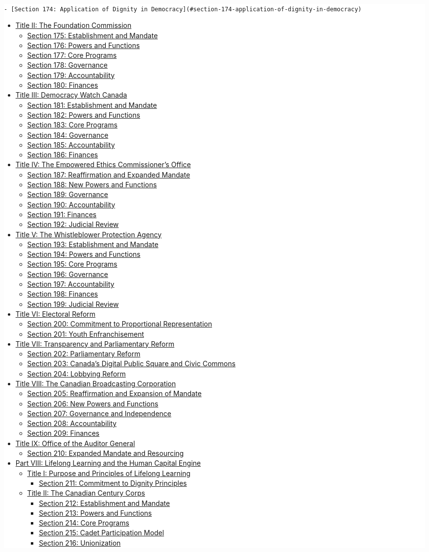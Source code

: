     - [Section 174: Application of Dignity in Democracy](#section-174-application-of-dignity-in-democracy)
  - [Title II: The Foundation Commission](#title-ii-the-foundation-commission)
    - [Section 175: Establishment and Mandate](#section-175-establishment-and-mandate)
    - [Section 176: Powers and Functions](#section-176-powers-and-functions)
    - [Section 177: Core Programs](#section-177-core-programs)
    - [Section 178: Governance](#section-178-governance)
    - [Section 179: Accountability](#section-179-accountability)
    - [Section 180: Finances](#section-180-finances)
  - [Title III: Democracy Watch Canada](#title-iii-democracy-watch-canada)
    - [Section 181: Establishment and Mandate](#section-181-establishment-and-mandate)
    - [Section 182: Powers and Functions](#section-182-powers-and-functions)
    - [Section 183: Core Programs](#section-183-core-programs)
    - [Section 184: Governance](#section-184-governance)
    - [Section 185: Accountability](#section-185-accountability)
    - [Section 186: Finances](#section-186-finances)
  - [Title IV: The Empowered Ethics Commissioner’s Office](#title-iv-the-empowered-ethics-commissioners-office)
    - [Section 187: Reaffirmation and Expanded Mandate](#section-187-reaffirmation-and-expanded-mandate)
    - [Section 188: New Powers and Functions](#section-188-new-powers-and-functions)
    - [Section 189: Governance](#section-189-governance)
    - [Section 190: Accountability](#section-190-accountability)
    - [Section 191: Finances](#section-191-finances)
    - [Section 192: Judicial Review](#section-192-judicial-review)
  - [Title V: The Whistleblower Protection Agency](#title-v-the-whistleblower-protection-agency)
    - [Section 193: Establishment and Mandate](#section-193-establishment-and-mandate)
    - [Section 194: Powers and Functions](#section-194-powers-and-functions)
    - [Section 195: Core Programs](#section-195-core-programs)
    - [Section 196: Governance](#section-196-governance)
    - [Section 197: Accountability](#section-197-accountability)
    - [Section 198: Finances](#section-198-finances)
    - [Section 199: Judicial Review](#section-199-judicial-review)
  - [Title VI: Electoral Reform](#title-vi-electoral-reform)
    - [Section 200: Commitment to Proportional Representation](#section-200-commitment-to-proportional-representation)
    - [Section 201: Youth Enfranchisement](#section-201-youth-enfranchisement)
  - [Title VII: Transparency and Parliamentary Reform](#title-vii-transparency-and-parliamentary-reform)
    - [Section 202: Parliamentary Reform](#section-202-parliamentary-reform)
    - [Section 203: Canada’s Digital Public Square and Civic Commons](#section-203-canadas-digital-public-square-and-civic-commons)
    - [Section 204: Lobbying Reform](#section-204-lobbying-reform)
  - [Title VIII: The Canadian Broadcasting Corporation](#title-viii-the-canadian-broadcasting-corporation)
    - [Section 205: Reaffirmation and Expansion of Mandate](#section-205-reaffirmation-and-expansion-of-mandate)
    - [Section 206: New Powers and Functions](#section-206-new-powers-and-functions)
    - [Section 207: Governance and Independence](#section-207-governance-and-independence)
    - [Section 208: Accountability](#section-208-accountability)
    - [Section 209: Finances](#section-209-finances)
  - [Title IX: Office of the Auditor General](#title-ix-office-of-the-auditor-general)
    - [Section 210: Expanded Mandate and Resourcing](#section-210-expanded-mandate-and-resourcing)
- [Part VIII: Lifelong Learning and the Human Capital Engine](#part-viii-lifelong-learning-and-the-human-capital-engine)
  - [Title I: Purpose and Principles of Lifelong Learning](#title-i-purpose-and-principles-of-lifelong-learning)
    - [Section 211: Commitment to Dignity Principles](#section-211-commitment-to-dignity-principles)
  - [Title II: The Canadian Century Corps](#title-ii-the-canadian-century-corps)
    - [Section 212: Establishment and Mandate](#section-212-establishment-and-mandate)
    - [Section 213: Powers and Functions](#section-213-powers-and-functions)
    - [Section 214: Core Programs](#section-214-core-programs)
    - [Section 215: Cadet Participation Model](#section-215-cadet-participation-model)
    - [Section 216: Unionization](#section-216-unionization)